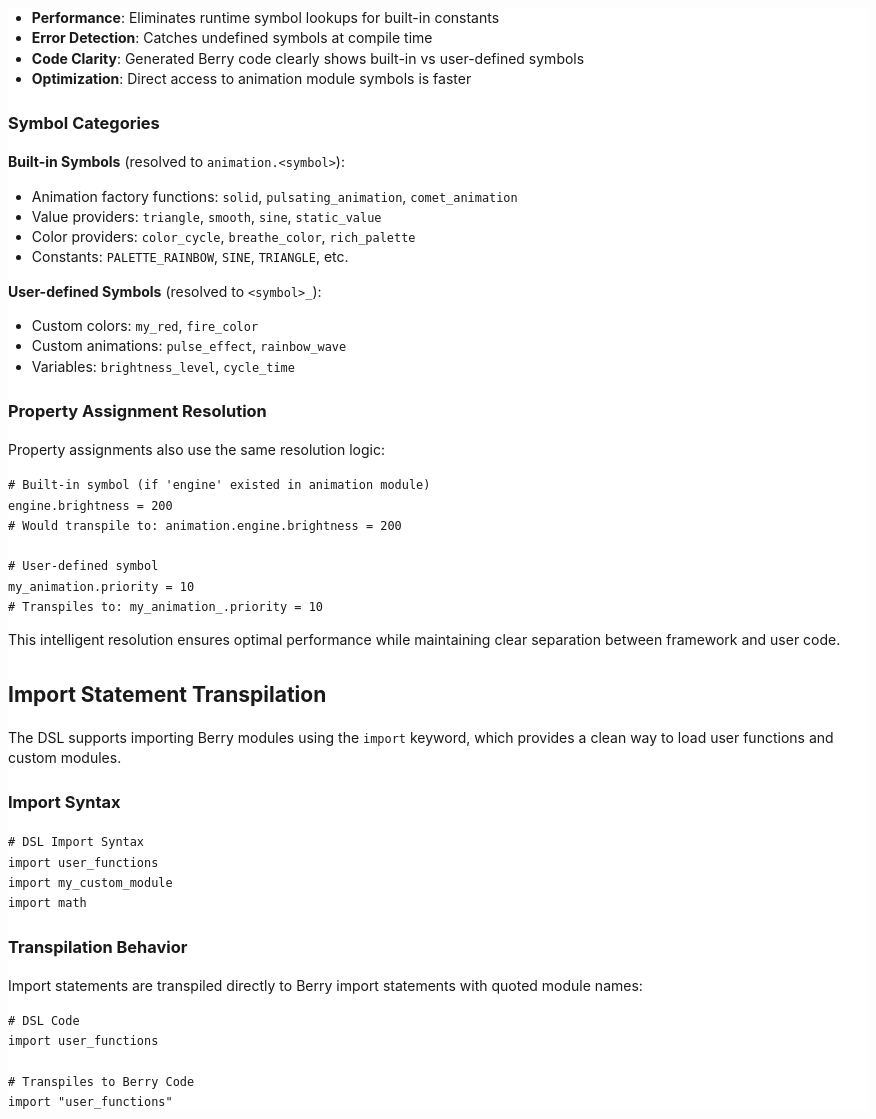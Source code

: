 - **Performance**: Eliminates runtime symbol lookups for built-in constants
- **Error Detection**: Catches undefined symbols at compile time
- **Code Clarity**: Generated Berry code clearly shows built-in vs user-defined symbols
- **Optimization**: Direct access to animation module symbols is faster

### Symbol Categories

**Built-in Symbols** (resolved to `animation.<symbol>`):
- Animation factory functions: `solid`, `pulsating_animation`, `comet_animation`
- Value providers: `triangle`, `smooth`, `sine`, `static_value`
- Color providers: `color_cycle`, `breathe_color`, `rich_palette`
- Constants: `PALETTE_RAINBOW`, `SINE`, `TRIANGLE`, etc.

**User-defined Symbols** (resolved to `<symbol>_`):
- Custom colors: `my_red`, `fire_color`
- Custom animations: `pulse_effect`, `rainbow_wave`
- Variables: `brightness_level`, `cycle_time`

### Property Assignment Resolution

Property assignments also use the same resolution logic:

```berry
# Built-in symbol (if 'engine' existed in animation module)
engine.brightness = 200
# Would transpile to: animation.engine.brightness = 200

# User-defined symbol
my_animation.priority = 10
# Transpiles to: my_animation_.priority = 10
```

This intelligent resolution ensures optimal performance while maintaining clear separation between framework and user code.

## Import Statement Transpilation

The DSL supports importing Berry modules using the `import` keyword, which provides a clean way to load user functions and custom modules.

### Import Syntax

```berry
# DSL Import Syntax
import user_functions
import my_custom_module
import math
```

### Transpilation Behavior

Import statements are transpiled directly to Berry import statements with quoted module names:

```berry
# DSL Code
import user_functions

# Transpiles to Berry Code
import "user_functions"
```
